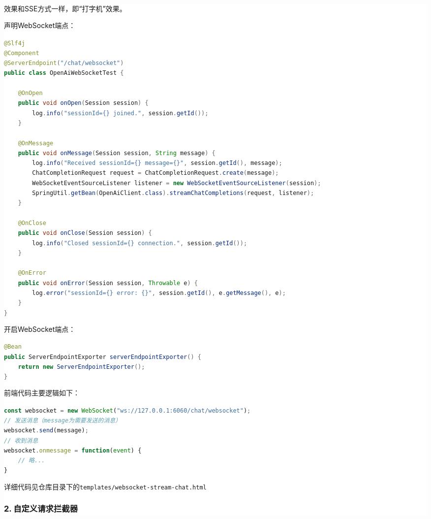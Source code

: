 效果和SSE方式一样，即“打字机”效果。

声明WebSocket端点：
```java
@Slf4j
@Component
@ServerEndpoint("/chat/websocket")
public class OpenAiWebSocketTest {

    @OnOpen
    public void onOpen(Session session) {
        log.info("sessionId={} joined.", session.getId());
    }

    @OnMessage
    public void onMessage(Session session, String message) {
        log.info("Received sessionId={} message={}", session.getId(), message);
        ChatCompletionRequest request = ChatCompletionRequest.create(message);
        WebSocketEventSourceListener listener = new WebSocketEventSourceListener(session);
        SpringUtil.getBean(OpenAiClient.class).streamChatCompletions(request, listener);
    }

    @OnClose
    public void onClose(Session session) {
        log.info("Closed sessionId={} connection.", session.getId());
    }

    @OnError
    public void onError(Session session, Throwable e) {
        log.error("sessionId={} error: {}", session.getId(), e.getMessage(), e);
    }
}
```
开启WebSocket端点：
```java
@Bean
public ServerEndpointExporter serverEndpointExporter() {
    return new ServerEndpointExporter();
}
```

前端代码主要逻辑如下：
```javascript
const websocket = new WebSocket("ws://127.0.0.1:6060/chat/websocket");
// 发送消息（message为需要发送的消息）
websocket.send(message);
// 收到消息
websocket.onmessage = function(event) {
    // 略...
}
```
详细代码见仓库目录下的`templates/websocket-stream-chat.html`

### 2. 自定义请求拦截器
